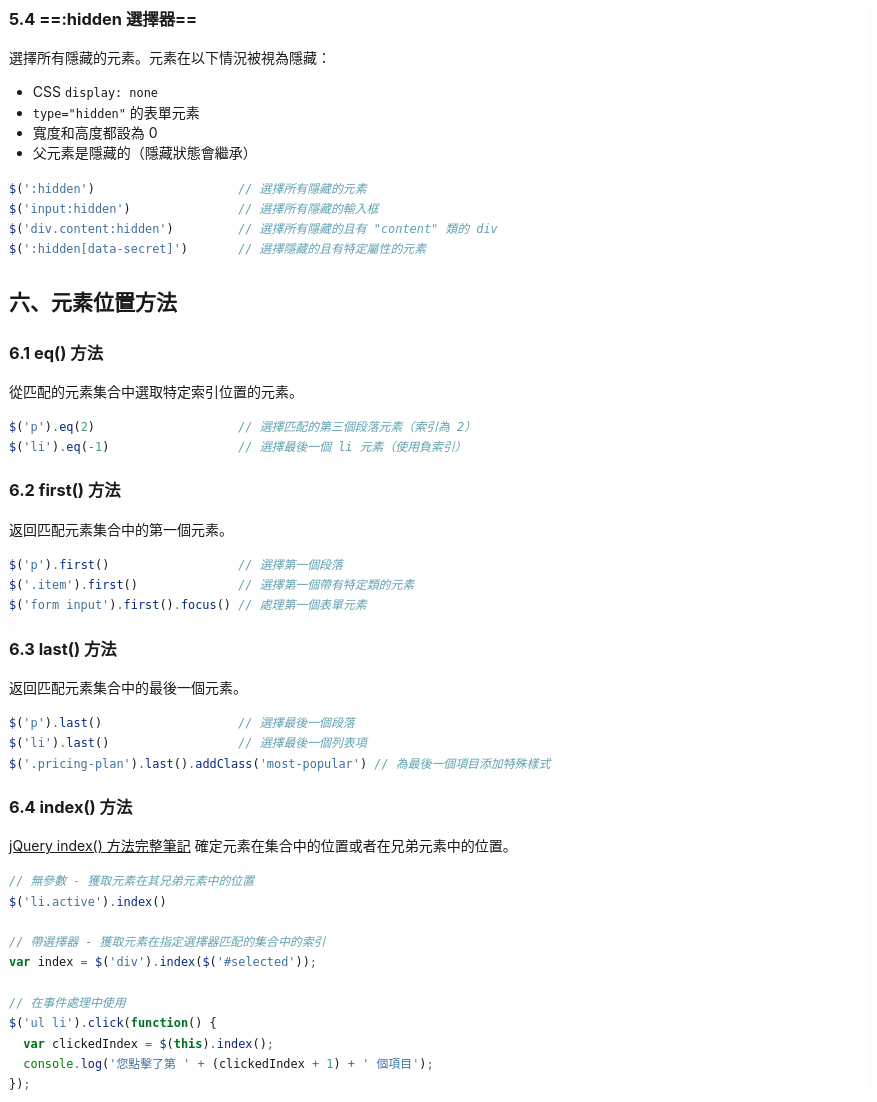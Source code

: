 ### 5.4 ==:hidden 選擇器==
選擇所有隱藏的元素。元素在以下情況被視為隱藏：
- CSS `display: none`
- `type="hidden"` 的表單元素
- 寬度和高度都設為 0
- 父元素是隱藏的（隱藏狀態會繼承）

```javascript
$(':hidden')                    // 選擇所有隱藏的元素
$('input:hidden')               // 選擇所有隱藏的輸入框
$('div.content:hidden')         // 選擇所有隱藏的且有 "content" 類的 div
$(':hidden[data-secret]')       // 選擇隱藏的且有特定屬性的元素
```

## 六、元素位置方法

### 6.1 eq() 方法
從匹配的元素集合中選取特定索引位置的元素。

```javascript
$('p').eq(2)                    // 選擇匹配的第三個段落元素（索引為 2）
$('li').eq(-1)                  // 選擇最後一個 li 元素（使用負索引）
```

### 6.2 first() 方法
返回匹配元素集合中的第一個元素。

```javascript
$('p').first()                  // 選擇第一個段落
$('.item').first()              // 選擇第一個帶有特定類的元素
$('form input').first().focus() // 處理第一個表單元素
```

### 6.3 last() 方法
返回匹配元素集合中的最後一個元素。

```javascript
$('p').last()                   // 選擇最後一個段落
$('li').last()                  // 選擇最後一個列表項
$('.pricing-plan').last().addClass('most-popular') // 為最後一個項目添加特殊樣式
```

### 6.4 index() 方法
[jQuery index() 方法完整筆記]([4lUZa5wATBiuIJsptbUy6Q](https://hackmd.io/4lUZa5wATBiuIJsptbUy6Q))
確定元素在集合中的位置或者在兄弟元素中的位置。
```javascript
// 無參數 - 獲取元素在其兄弟元素中的位置
$('li.active').index()  

// 帶選擇器 - 獲取元素在指定選擇器匹配的集合中的索引
var index = $('div').index($('#selected'));

// 在事件處理中使用
$('ul li').click(function() {
  var clickedIndex = $(this).index();
  console.log('您點擊了第 ' + (clickedIndex + 1) + ' 個項目');
});
```
